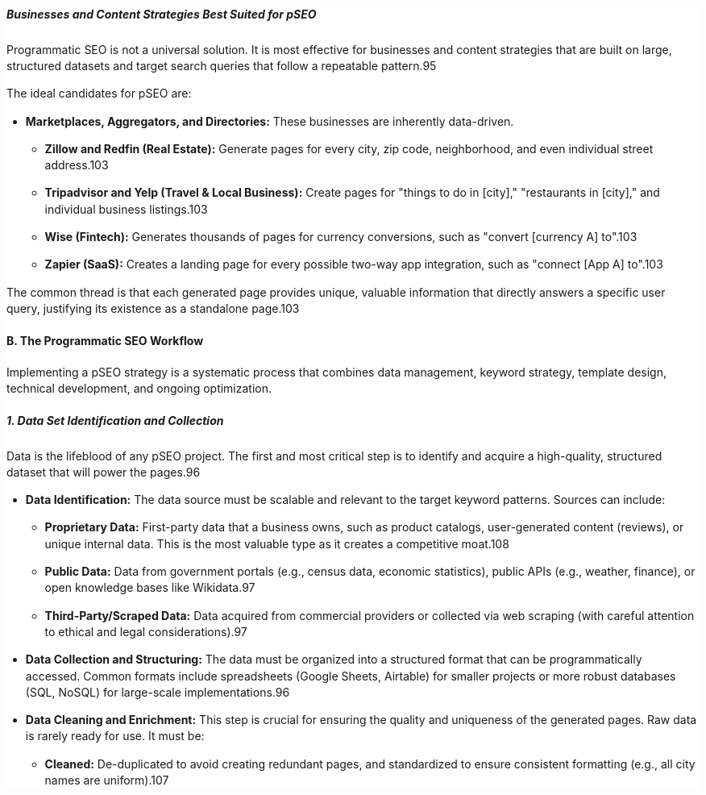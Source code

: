 
##### **Businesses and Content Strategies Best Suited for pSEO**

Programmatic SEO is not a universal solution. It is most effective for businesses and content strategies that are built on large, structured datasets and target search queries that follow a repeatable pattern.95

The ideal candidates for pSEO are:

- **Marketplaces, Aggregators, and Directories:** These businesses are inherently data-driven.
    
    - **Zillow and Redfin (Real Estate):** Generate pages for every city, zip code, neighborhood, and even individual street address.103
        
    - **Tripadvisor and Yelp (Travel & Local Business):** Create pages for "things to do in [city]," "restaurants in [city]," and individual business listings.103
        
    - **Wise (Fintech):** Generates thousands of pages for currency conversions, such as "convert [currency A] to".103
        
    - **Zapier (SaaS):** Creates a landing page for every possible two-way app integration, such as "connect [App A] to".103
        

The common thread is that each generated page provides unique, valuable information that directly answers a specific user query, justifying its existence as a standalone page.103

#### **B. The Programmatic SEO Workflow**

Implementing a pSEO strategy is a systematic process that combines data management, keyword strategy, template design, technical development, and ongoing optimization.

##### **1. Data Set Identification and Collection**

Data is the lifeblood of any pSEO project. The first and most critical step is to identify and acquire a high-quality, structured dataset that will power the pages.96

- **Data Identification:** The data source must be scalable and relevant to the target keyword patterns. Sources can include:
    
    - **Proprietary Data:** First-party data that a business owns, such as product catalogs, user-generated content (reviews), or unique internal data. This is the most valuable type as it creates a competitive moat.108
        
    - **Public Data:** Data from government portals (e.g., census data, economic statistics), public APIs (e.g., weather, finance), or open knowledge bases like Wikidata.97
        
    - **Third-Party/Scraped Data:** Data acquired from commercial providers or collected via web scraping (with careful attention to ethical and legal considerations).97
        
- **Data Collection and Structuring:** The data must be organized into a structured format that can be programmatically accessed. Common formats include spreadsheets (Google Sheets, Airtable) for smaller projects or more robust databases (SQL, NoSQL) for large-scale implementations.96
    
- **Data Cleaning and Enrichment:** This step is crucial for ensuring the quality and uniqueness of the generated pages. Raw data is rarely ready for use. It must be:
    
    - **Cleaned:** De-duplicated to avoid creating redundant pages, and standardized to ensure consistent formatting (e.g., all city names are uniform).107
        